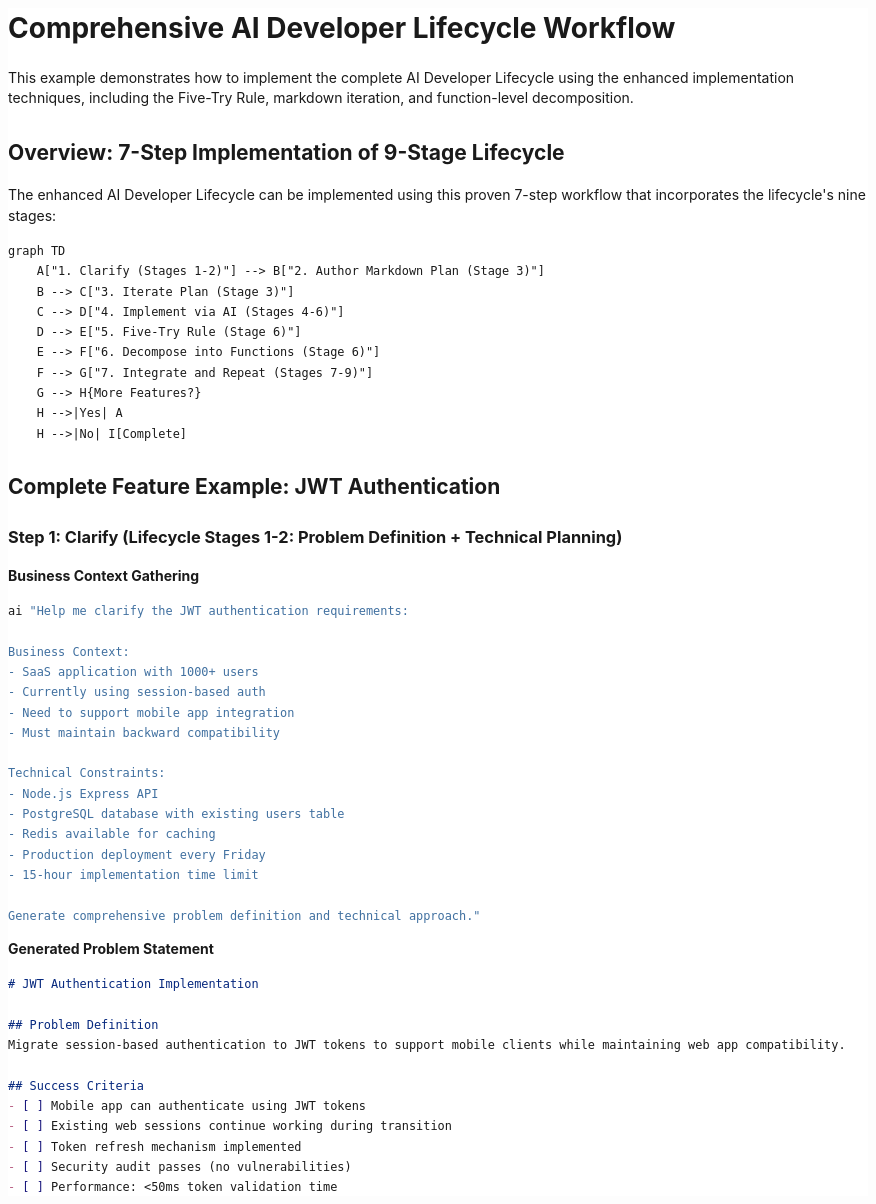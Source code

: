 # Comprehensive AI Developer Lifecycle Workflow

This example demonstrates how to implement the complete AI Developer Lifecycle using the enhanced implementation techniques, including the Five-Try Rule, markdown iteration, and function-level decomposition.

## Overview: 7-Step Implementation of 9-Stage Lifecycle

The enhanced AI Developer Lifecycle can be implemented using this proven 7-step workflow that incorporates the lifecycle's nine stages:

```mermaid
graph TD
    A["1. Clarify (Stages 1-2)"] --> B["2. Author Markdown Plan (Stage 3)"]
    B --> C["3. Iterate Plan (Stage 3)"]
    C --> D["4. Implement via AI (Stages 4-6)"]
    D --> E["5. Five-Try Rule (Stage 6)"]
    E --> F["6. Decompose into Functions (Stage 6)"]
    F --> G["7. Integrate and Repeat (Stages 7-9)"]
    G --> H{More Features?}
    H -->|Yes| A
    H -->|No| I[Complete]
```

## Complete Feature Example: JWT Authentication

### Step 1: Clarify (Lifecycle Stages 1-2: Problem Definition + Technical Planning)

**Business Context Gathering**
```bash
ai "Help me clarify the JWT authentication requirements:

Business Context:
- SaaS application with 1000+ users
- Currently using session-based auth
- Need to support mobile app integration
- Must maintain backward compatibility

Technical Constraints:
- Node.js Express API
- PostgreSQL database with existing users table
- Redis available for caching
- Production deployment every Friday
- 15-hour implementation time limit

Generate comprehensive problem definition and technical approach."
```

**Generated Problem Statement**
```markdown
# JWT Authentication Implementation

## Problem Definition
Migrate session-based authentication to JWT tokens to support mobile clients while maintaining web app compatibility.

## Success Criteria
- [ ] Mobile app can authenticate using JWT tokens
- [ ] Existing web sessions continue working during transition
- [ ] Token refresh mechanism implemented
- [ ] Security audit passes (no vulnerabilities)
- [ ] Performance: <50ms token validation time
```